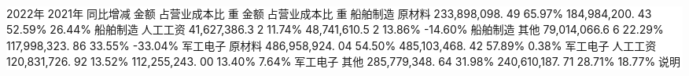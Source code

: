 2022年
2021年
同比增减
金额
占营业成本比
重
金额
占营业成本比
重
船舶制造
原材料
233,898,098.
49
65.97%
184,984,200.
43
52.59%
26.44%
船舶制造
人工工资
41,627,386.3
2
11.74%
48,741,610.5
2
13.86%
-14.60%
船舶制造
其他
79,014,066.6
6
22.29%
117,998,323.
86
33.55%
-33.04%
军工电子
原材料
486,958,924.
04
54.50%
485,103,468.
42
57.89%
0.38%
军工电子
人工工资
120,831,726.
92
13.52%
112,255,243.
00
13.40%
7.64%
军工电子
其他
285,779,348.
64
31.98%
240,610,187.
71
28.71%
18.77%
说明